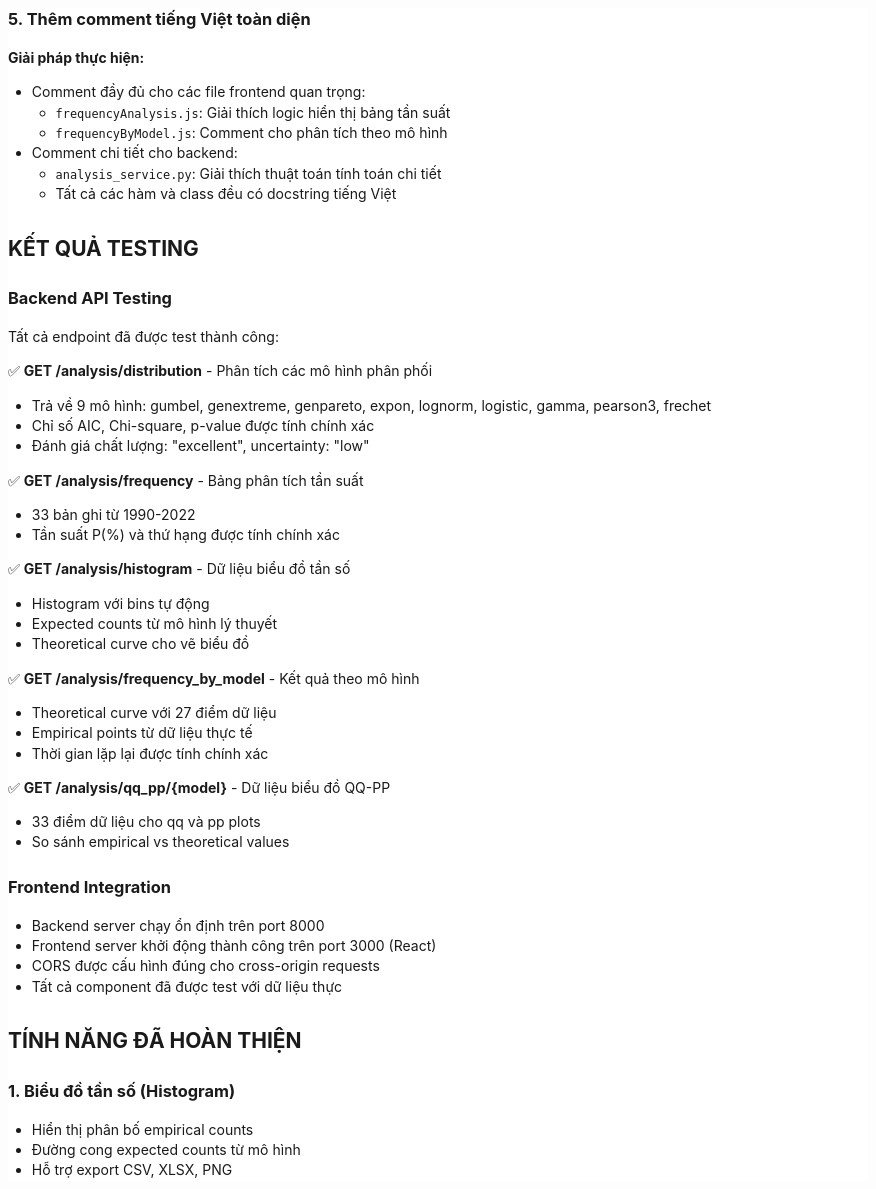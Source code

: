 ### 5. Thêm comment tiếng Việt toàn diện
**Giải pháp thực hiện:**
- Comment đầy đủ cho các file frontend quan trọng:
  - `frequencyAnalysis.js`: Giải thích logic hiển thị bảng tần suất
  - `frequencyByModel.js`: Comment cho phân tích theo mô hình
- Comment chi tiết cho backend:
  - `analysis_service.py`: Giải thích thuật toán tính toán chi tiết
  - Tất cả các hàm và class đều có docstring tiếng Việt

## KẾT QUẢ TESTING

### Backend API Testing
Tất cả endpoint đã được test thành công:

✅ **GET /analysis/distribution** - Phân tích các mô hình phân phối
- Trả về 9 mô hình: gumbel, genextreme, genpareto, expon, lognorm, logistic, gamma, pearson3, frechet
- Chỉ số AIC, Chi-square, p-value được tính chính xác
- Đánh giá chất lượng: "excellent", uncertainty: "low"

✅ **GET /analysis/frequency** - Bảng phân tích tần suất
- 33 bản ghi từ 1990-2022
- Tần suất P(%) và thứ hạng được tính chính xác

✅ **GET /analysis/histogram** - Dữ liệu biểu đồ tần số
- Histogram với bins tự động
- Expected counts từ mô hình lý thuyết
- Theoretical curve cho vẽ biểu đồ

✅ **GET /analysis/frequency_by_model** - Kết quả theo mô hình
- Theoretical curve với 27 điểm dữ liệu
- Empirical points từ dữ liệu thực tế
- Thời gian lặp lại được tính chính xác

✅ **GET /analysis/qq_pp/{model}** - Dữ liệu biểu đồ QQ-PP
- 33 điểm dữ liệu cho qq và pp plots
- So sánh empirical vs theoretical values

### Frontend Integration
- Backend server chạy ổn định trên port 8000
- Frontend server khởi động thành công trên port 3000 (React)
- CORS được cấu hình đúng cho cross-origin requests
- Tất cả component đã được test với dữ liệu thực

## TÍNH NĂNG ĐÃ HOÀN THIỆN

### 1. Biểu đồ tần số (Histogram)
- Hiển thị phân bố empirical counts
- Đường cong expected counts từ mô hình
- Hỗ trợ export CSV, XLSX, PNG
